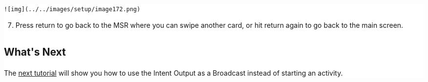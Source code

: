 	![img](../../images/setup/image172.png)

7. Press return to go back to the MSR where you can swipe another card, or hit return again to go back to the main screen. 

## What's Next
The [next tutorial](/emdk-for-android/7-0/tutorial/tutdatacaptureprofilePt4) will show you how to use the Intent Output as a Broadcast instead of starting an activity.
















